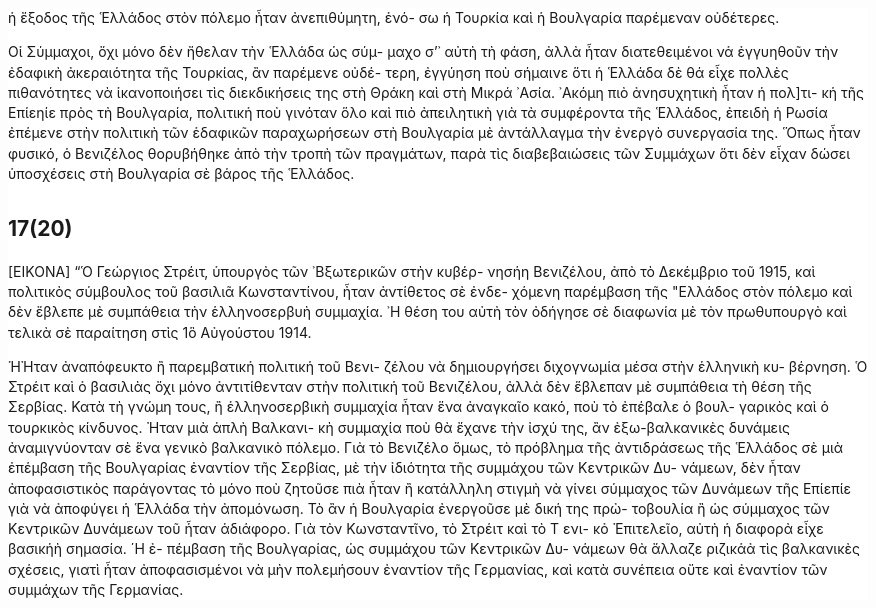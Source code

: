ἡ ἔξοδος τῆς Ἑλλάδος στὸν πόλεμο ἦταν ἀνεπιθύμητη, ἑνό-
σω ἡ Τουρκία καὶ ἡ Βουλγαρία παρέμεναν οὐδέτερες.

Οἱ Σύμμαχοι, ὄχι µόνο δὲν ἤθελαν τὴν Ἑλλάδα ὡς σύμ-
µαχο σ’᾿ αὐτὴ τὴ φάση, ἀλλὰ ἧταν διατεθειμένοι νἁ ἐγγυηθοῦν
τὴν ἐδαφικὴ ἀκεραιότητα τῆς Τουρκίας, ἂν παρέμενε οὐδέ-
τερη, ἐγγύηση ποὺ σήμαινε ὅτι ἡ Ἑλλάδα δὲ θά εἶχε πολλὲς
πιθανότητες νὰ ἱκανοποιήσει τὶς διεκδικήσεις της στὴ Θράκη
καὶ στὴ Μικρά ᾿Ασία. ᾽Ακόμη πιὸ ἀνησυχητικὴ ἦταν ἡ πολ]τι-
κἡ τῆς Επίεηίε πρὸς τὴ Βουλγαρία, πολιτικἡ ποὺ γινόταν ὅλο
καὶ πιὸ ἀπειλητικὴ γιὰ τὰ συμφέροντα τῆς Ἑλλάδος, ἐπειδὴ
ἡ Ρωσία ἐπέμενε στὴν πολιτικὴ τῶν ἑδαφικῶν παραχωρήσεων
στὴ Βουλγαρία μὲ ἀντάλλαγμα τὴν ἐνεργὸ συνεργασία της.
Ὅπως ἦταν φυσικό, ὁ Βενιζέλος θορυβήθηκε ἀπὸ τὴν τροπὴ
τῶν πραγμάτων, παρὰ τὶς διαβεβαιώσεις τῶν Συμμάχων ὅτι
δὲν εἶχαν δώσει ὑποσχέσεις στὴ Βουλγαρία σὲ βάρος τῆς
Ἑλλάδος.

## 17(20)

[EIKONA]
“Ὁ Γεώργιος Στρέιτ, ὑπουργὸς τῶν ᾿Βξωτερικῶν στὴν κυβέρ-
νησήη Βενιζέλου, ἀπὸ τὸ Δεκέμβριο τοῦ 1915, καὶ πολιτικὸς
σύμβουλος τοῦ βασιλιᾶ Κωνσταντίνου, ἦταν ἀντίθετος σὲ ἐνδε-
χόµενη παρέμβαση τῆς "Ελλάδος στὸν πόλεμο καὶ δὲν ἔβλεπε
μὲ συμπάθεια τὴν ἑλληνοσερβυὴ συμμαχία. ᾿Η θέση του αὐτὴ
τὸν ὀδήγησε σὲ διαφωνία μὲ τὸν πρωθυπουργὸ καὶ τελικὰ σὲ
παραίτηση στὶς 1ὃ Αὐγούστου 1914.


ἩἨταν ἀναπόφευκτο ἢ παρεμβατικἡ πολιτικἡ τοῦ Βενι-
ζέλου νὰ δημιουργήσει διχογνωµία µέσα στὴν ἑλληνικὴ κυ-
βέρνηση. Ὁ Στρέιτ καὶ ὁ βασιλιὰς ὄχι µόνο ἀντιτίθενταν
στὴν πολιτικἡ τοῦ Βενιζέλου, ἀλλὰ δὲν ἕβλεπαν μὲ συμπάθεια
τὴ θέση τῆς Σερβίας. Κατὰ τὴ γνώµη τους, ἢ ἑλληνοσερβικὴ
συμμαχία ἧταν ἕνα ἀναγκαῖο κακό, ποὺ τὸ ἐπέβαλε ὁ βουλ-
γαρικὸς καὶ ὁ τουρκικὸς κίνδυνος. Ἠταν μιὰ ἁπλὴ Βαλκανι-
κὴ συμμαχία ποὺ θὰ ἔχανε τὴν ἰσχύ της, ἂν ἐξω-βαλκανικὲς
δυνάµεις ἀναμιγνύονταν σὲ ἕνα γενικὸ βαλκανικὸ πόλεμο.
Γιὰ τὸ Βενιζέλο ὅμως, τὸ πρόβλημα τῆς ἀντιδράσεως τῆς
Ἑλλάδος σὲ μιὰ ἐπέμβαση τῆς Βουλγαρίας ἐναντίον τῆς
Σερβίας, μὲ τὴν ἰδιότητα τῆς συμμάχου τῶν Κεντρικῶν Δυ-
νάµεων, δὲν ἦταν ἀποφασιστικὸς παράγοντας τὸ µόνο ποὺ
ζητοῦσε πιὰ ἦταν ἢ κατάλληλη στιγμὴ νὰ γίνει σύμμαχος
τῶν Δυνάμεων τῆς Επίεπίε γιὰ νὰ ἀποφύγει ἡ Ἑλλάδα τὴν
ἀπομόνωση. Τὸ ἂν ἡ Βουλγαρία ἐνεργοῦσε μὲ δική της πρὠ-
τοβουλία ἢ ὡς σύμμαχος τῶν Κεντρικῶν Δυνάμεων τοῦ
ἧταν ἁδιάφορο. Γιὰ τὸν Κωνσταντῖνο, τὸ Στρέιτ καὶ τὸ Τ ενι-
κὀ Ἐπιτελεῖο, αὐτὴ ἡ διαφορἀ εἶχε βασικἡὴ σημασία. ΄Η ἐ-
πέµβαση τῆς Βουλγαρίας, ὡς συμμάχου τῶν Κεντρικῶν Δυ-
νάµεων θὰ ἄλλαζε ριζικἁἀ τὶς βαλκανικὲς σχέσεις, γιατὶ ἧταν
ἀποφασισμένοι νὰ μὴν πολεμήσουν ἐναντίον τῆς Γερμανίας,
καὶ κατὰ συνέπεια οὔτε καὶ ἐναντίον τῶν συμμάχων τῆς
Γερμανίας.
